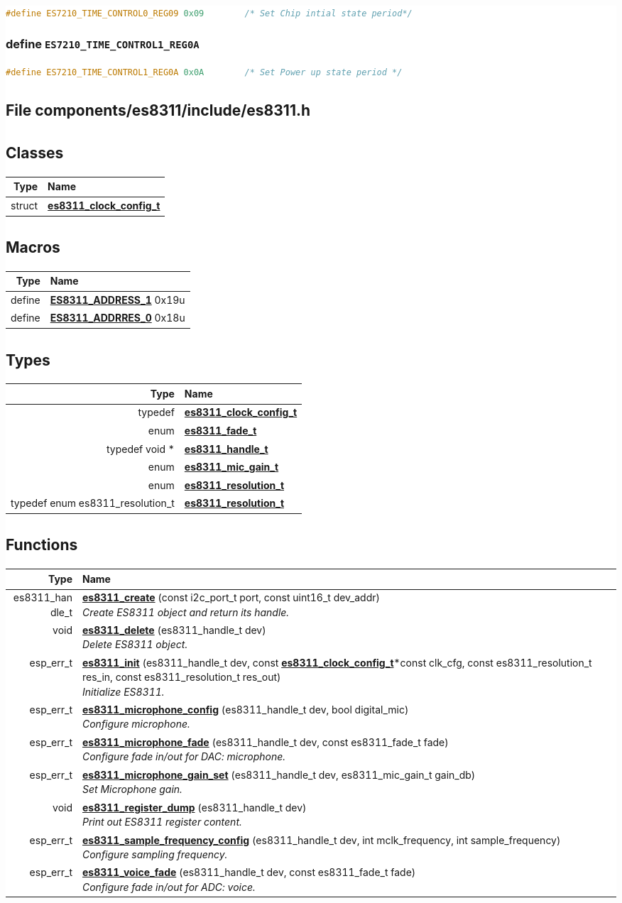 ```c
#define ES7210_TIME_CONTROL0_REG09 0x09        /* Set Chip intial state period*/
```

### define `ES7210_TIME_CONTROL1_REG0A`

```c
#define ES7210_TIME_CONTROL1_REG0A 0x0A        /* Set Power up state period */
```




## File components/es8311/include/es8311.h

## Classes

| Type | Name |
| ---: | :--- |
| struct | [**es8311\_clock\_config\_t**](#struct-es8311_clock_config_t) <br> |

## Macros

| Type | Name |
| ---: | :--- |
| define  | [**ES8311\_ADDRESS\_1**](#define-es8311_address_1)  0x19u<br> |
| define  | [**ES8311\_ADDRRES\_0**](#define-es8311_addrres_0)  0x18u<br> |

## Types

| Type | Name |
| ---: | :--- |
| typedef  | [**es8311\_clock\_config\_t**](#typedef-es8311_clock_config_t)  <br> |
| enum  | [**es8311\_fade\_t**](#enum-es8311_fade_t)  <br> |
| typedef void \* | [**es8311\_handle\_t**](#typedef-es8311_handle_t)  <br> |
| enum  | [**es8311\_mic\_gain\_t**](#enum-es8311_mic_gain_t)  <br> |
| enum  | [**es8311\_resolution\_t**](#enum-es8311_resolution_t)  <br> |
| typedef enum es8311\_resolution\_t | [**es8311\_resolution\_t**](#typedef-es8311_resolution_t)  <br> |

## Functions

| Type | Name |
| ---: | :--- |
|  es8311\_handle\_t | [**es8311\_create**](#function-es8311_create) (const i2c\_port\_t port, const uint16\_t dev\_addr) <br>_Create ES8311 object and return its handle._ |
|  void | [**es8311\_delete**](#function-es8311_delete) (es8311\_handle\_t dev) <br>_Delete ES8311 object._ |
|  esp\_err\_t | [**es8311\_init**](#function-es8311_init) (es8311\_handle\_t dev, const [**es8311\_clock\_config\_t**](#struct-es8311_clock_config_t)\*const clk\_cfg, const es8311\_resolution\_t res\_in, const es8311\_resolution\_t res\_out) <br>_Initialize ES8311._ |
|  esp\_err\_t | [**es8311\_microphone\_config**](#function-es8311_microphone_config) (es8311\_handle\_t dev, bool digital\_mic) <br>_Configure microphone._ |
|  esp\_err\_t | [**es8311\_microphone\_fade**](#function-es8311_microphone_fade) (es8311\_handle\_t dev, const es8311\_fade\_t fade) <br>_Configure fade in/out for DAC: microphone._ |
|  esp\_err\_t | [**es8311\_microphone\_gain\_set**](#function-es8311_microphone_gain_set) (es8311\_handle\_t dev, es8311\_mic\_gain\_t gain\_db) <br>_Set Microphone gain._ |
|  void | [**es8311\_register\_dump**](#function-es8311_register_dump) (es8311\_handle\_t dev) <br>_Print out ES8311 register content._ |
|  esp\_err\_t | [**es8311\_sample\_frequency\_config**](#function-es8311_sample_frequency_config) (es8311\_handle\_t dev, int mclk\_frequency, int sample\_frequency) <br>_Configure sampling frequency._ |
|  esp\_err\_t | [**es8311\_voice\_fade**](#function-es8311_voice_fade) (es8311\_handle\_t dev, const es8311\_fade\_t fade) <br>_Configure fade in/out for ADC: voice._ |